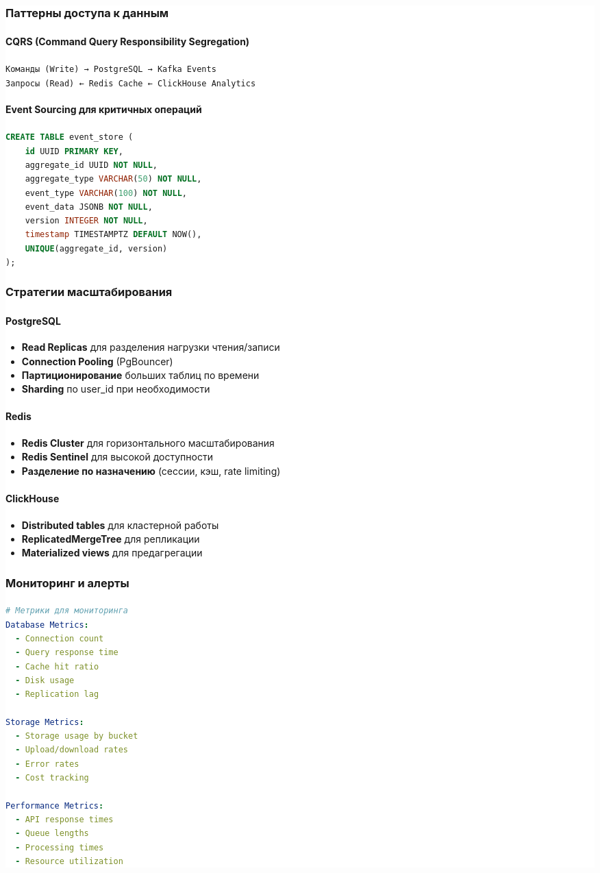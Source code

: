 ### Паттерны доступа к данным

#### CQRS (Command Query Responsibility Segregation)
```
Команды (Write) → PostgreSQL → Kafka Events
Запросы (Read) ← Redis Cache ← ClickHouse Analytics
```

#### Event Sourcing для критичных операций
```sql
CREATE TABLE event_store (
    id UUID PRIMARY KEY,
    aggregate_id UUID NOT NULL,
    aggregate_type VARCHAR(50) NOT NULL,
    event_type VARCHAR(100) NOT NULL,
    event_data JSONB NOT NULL,
    version INTEGER NOT NULL,
    timestamp TIMESTAMPTZ DEFAULT NOW(),
    UNIQUE(aggregate_id, version)
);
```

### Стратегии масштабирования

#### PostgreSQL
- **Read Replicas** для разделения нагрузки чтения/записи
- **Connection Pooling** (PgBouncer)
- **Партиционирование** больших таблиц по времени
- **Sharding** по user_id при необходимости

#### Redis
- **Redis Cluster** для горизонтального масштабирования
- **Redis Sentinel** для высокой доступности
- **Разделение по назначению** (сессии, кэш, rate limiting)

#### ClickHouse
- **Distributed tables** для кластерной работы
- **ReplicatedMergeTree** для репликации
- **Materialized views** для предагрегации

### Мониторинг и алерты

```yaml
# Метрики для мониторинга
Database Metrics:
  - Connection count
  - Query response time
  - Cache hit ratio
  - Disk usage
  - Replication lag

Storage Metrics:
  - Storage usage by bucket
  - Upload/download rates
  - Error rates
  - Cost tracking

Performance Metrics:
  - API response times
  - Queue lengths
  - Processing times
  - Resource utilization
```
